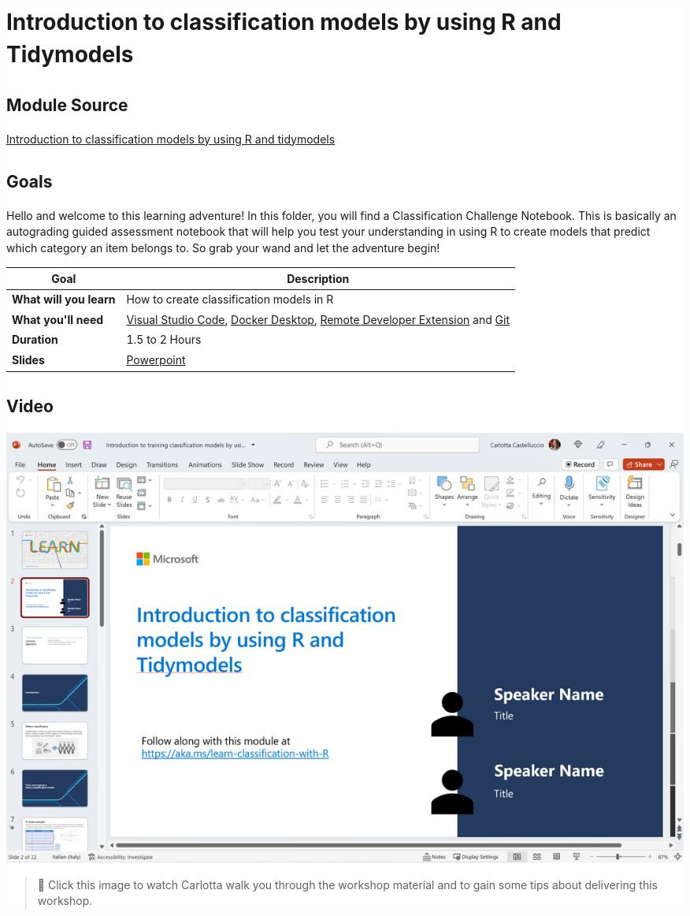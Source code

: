 # Introduction to classification models by using R and Tidymodels

## Module Source
[Introduction to classification models by using R and tidymodels](https://docs.microsoft.com/en-us/learn/modules/introduction-classification-models/?WT.mc_id=academic-59300-cacaste)

## Goals

Hello and welcome to this learning adventure! In this folder, you will find a Classification Challenge Notebook. This is basically an autograding guided assessment notebook that will help you test your understanding in using R to create models that predict which category an item belongs to. So grab your wand and let the adventure begin!

| **Goal**                      | Description                                    |
| ----------------------------- | -----------------------------------------------|
| **What will you learn**       | How to create classification models in R           |
| **What you'll need**          | [Visual Studio Code](https://code.visualstudio.com?WT.mc_id=academic-59300-cacaste), [Docker Desktop](https://www.docker.com/products/docker-desktop), [Remote Developer Extension](https://aka.ms/vscode-remote/download/extension) and [Git](https://git-scm.com/downloads)   |
| **Duration**                  | 1.5 to 2 Hours                                         |
| **Slides**                    | [Powerpoint](./slides.pptx)                                 |

## Video

[![workshop walk-through](./images/promo.png)](https://youtu.be/NpYpUgaoK8M "workshop walk-through")
> 🎥 Click this image to watch Carlotta walk you through the workshop material and to gain some tips about delivering this workshop.
